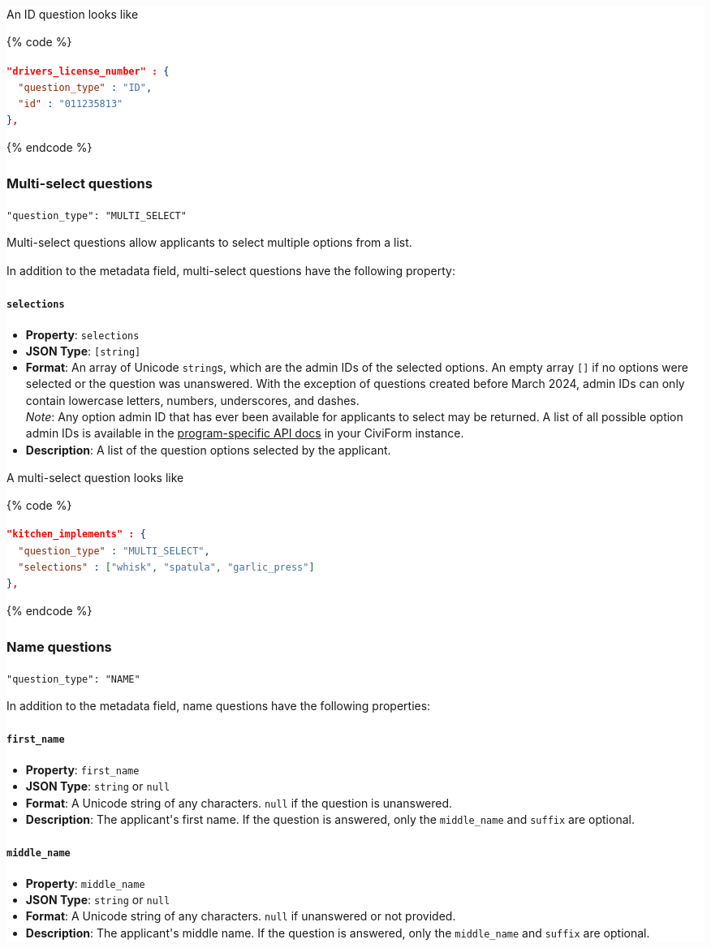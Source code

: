 An ID question looks like

{% code %}
```json
"drivers_license_number" : {
  "question_type" : "ID",
  "id" : "011235813"
},
```
{% endcode %}

### Multi-select questions
`"question_type": "MULTI_SELECT"`

Multi-select questions allow applicants to select multiple options from a list.

In addition to the metadata field, multi-select questions have the following property:

#### `selections`
- **Property**: `selections`
- **JSON Type**: `[string]`
- **Format**: An array of Unicode `string`s, which are the admin IDs of the selected options. An empty array `[]` if no options were selected or the question was unanswered. With the exception of questions created before March 2024, admin IDs can only contain lowercase letters, numbers, underscores, and dashes.\
_Note_: Any option admin ID that has ever been available for applicants to select may be returned. A list of all possible option admin IDs is available in the [program-specific API docs](#generated-program-specific-docs) in your CiviForm instance.
- **Description**: A list of the question options selected by the applicant.

A multi-select question looks like

{% code %}
```json
"kitchen_implements" : {
  "question_type" : "MULTI_SELECT",
  "selections" : ["whisk", "spatula", "garlic_press"]
},
```
{% endcode %}

### Name questions
`"question_type": "NAME"`

In addition to the metadata field, name questions have the following properties:

#### `first_name`
- **Property**: `first_name`
- **JSON Type**: `string` or `null`
- **Format**: A Unicode string of any characters. `null` if the question is unanswered.
- **Description**: The applicant's first name. If the question is answered, only the `middle_name` and `suffix` are optional.

#### `middle_name`
- **Property**: `middle_name`
- **JSON Type**: `string` or `null`
- **Format**: A Unicode string of any characters. `null` if unanswered or not provided.
- **Description**: The applicant's middle name. If the question is answered, only the `middle_name` and `suffix` are optional.
